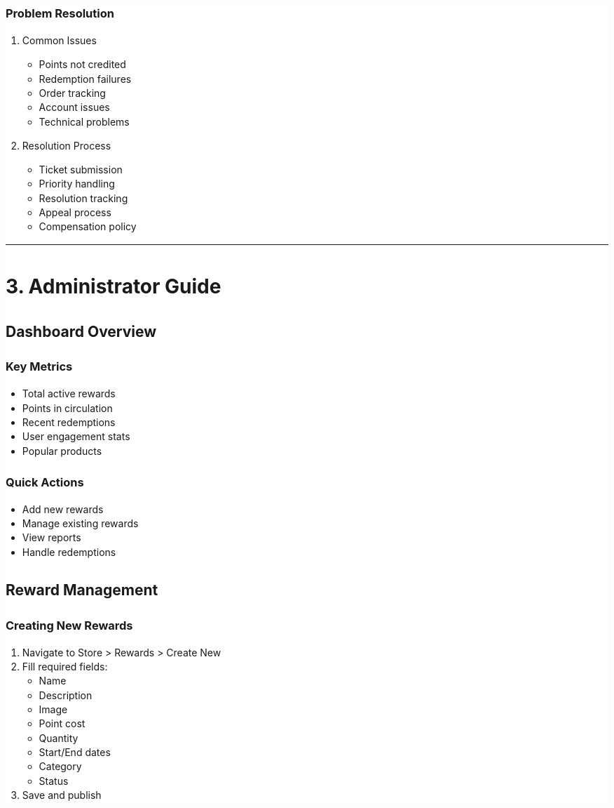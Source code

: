 ### Problem Resolution
1. Common Issues
   - Points not credited
   - Redemption failures
   - Order tracking
   - Account issues
   - Technical problems

2. Resolution Process
   - Ticket submission
   - Priority handling
   - Resolution tracking
   - Appeal process
   - Compensation policy

---

# 3. Administrator Guide

## Dashboard Overview
### Key Metrics
- Total active rewards
- Points in circulation
- Recent redemptions
- User engagement stats
- Popular products

### Quick Actions
- Add new rewards
- Manage existing rewards
- View reports
- Handle redemptions

## Reward Management
### Creating New Rewards
1. Navigate to Store > Rewards > Create New
2. Fill required fields:
   - Name
   - Description
   - Image
   - Point cost
   - Quantity
   - Start/End dates
   - Category
   - Status
3. Save and publish
